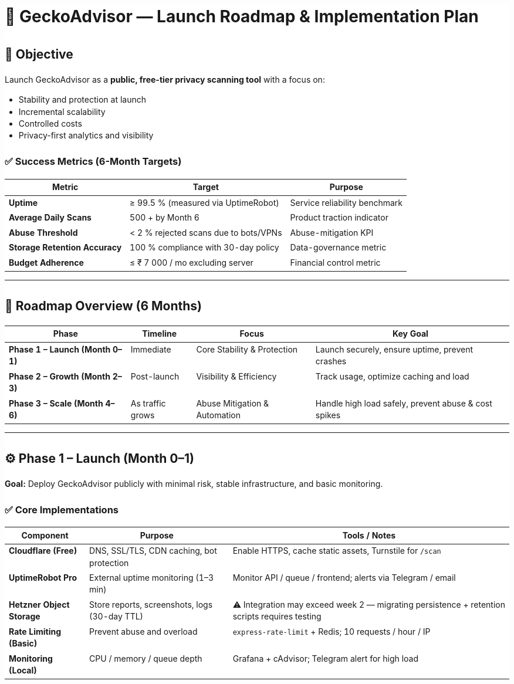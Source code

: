 # 🦎 GeckoAdvisor — Launch Roadmap & Implementation Plan

## 🎯 Objective
Launch GeckoAdvisor as a **public, free-tier privacy scanning tool** with a focus on:
- Stability and protection at launch
- Incremental scalability
- Controlled costs
- Privacy-first analytics and visibility

### ✅ Success Metrics (6-Month Targets)
| Metric | Target | Purpose |
|---------|---------|----------|
| **Uptime** | ≥ 99.5 % (measured via UptimeRobot) | Service reliability benchmark |
| **Average Daily Scans** | 500 + by Month 6 | Product traction indicator |
| **Abuse Threshold** | < 2 % rejected scans due to bots/VPNs | Abuse-mitigation KPI |
| **Storage Retention Accuracy** | 100 % compliance with 30-day policy | Data-governance metric |
| **Budget Adherence** | ≤ ₹ 7 000 / mo excluding server | Financial control metric |

---

## 🧭 Roadmap Overview (6 Months)

| Phase | Timeline | Focus | Key Goal |
|--------|-----------|--------|-----------|
| **Phase 1 – Launch (Month 0–1)** | Immediate | Core Stability & Protection | Launch securely, ensure uptime, prevent crashes |
| **Phase 2 – Growth (Month 2–3)** | Post-launch | Visibility & Efficiency | Track usage, optimize caching and load |
| **Phase 3 – Scale (Month 4–6)** | As traffic grows | Abuse Mitigation & Automation | Handle high load safely, prevent abuse & cost spikes |

---

## ⚙️ Phase 1 – Launch (Month 0–1)

**Goal:** Deploy GeckoAdvisor publicly with minimal risk, stable infrastructure, and basic monitoring.

### ✅ Core Implementations
| Component | Purpose | Tools / Notes |
|------------|----------|---------------|
| **Cloudflare (Free)** | DNS, SSL/TLS, CDN caching, bot protection | Enable HTTPS, cache static assets, Turnstile for `/scan` |
| **UptimeRobot Pro** | External uptime monitoring (1–3 min) | Monitor API / queue / frontend; alerts via Telegram / email |
| **Hetzner Object Storage** | Store reports, screenshots, logs (30-day TTL) | ⚠ Integration may exceed week 2 — migrating persistence + retention scripts requires testing |
| **Rate Limiting (Basic)** | Prevent abuse and overload | `express-rate-limit` + Redis; 10 requests / hour / IP |
| **Monitoring (Local)** | CPU / memory / queue depth | Grafana + cAdvisor; Telegram alert for high load |
